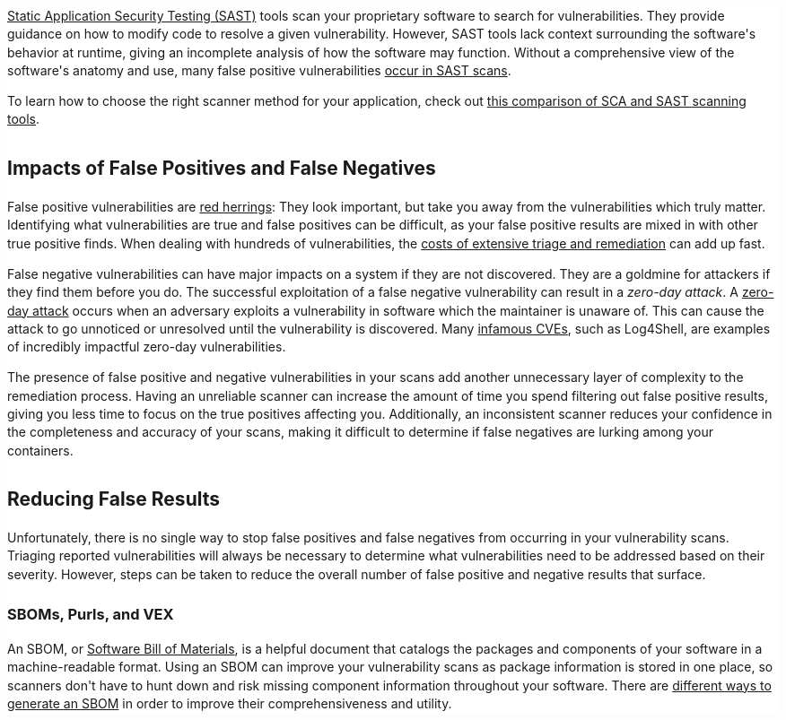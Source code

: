 [Static Application Security Testing (SAST)](https://owasp.org/www-community/Source_Code_Analysis_Tools) tools scan your proprietary software to search for vulnerabilities. They provide guidance on how to modify code to resolve a given vulnerability. However, SAST tools lack context surrounding the software's behavior at runtime, giving an incomplete analysis of how the software may function. Without a comprehensive view of the software's anatomy and use, many false positive vulnerabilities [occur in SAST scans](https://blog.checkpoint.com/security/avoiding-false-positive-the-silent-sast-killer/).

To learn how to choose the right scanner method for your application, check out [this comparison of SCA and SAST scanning tools](https://github.blog/2022-09-09-sca-vs-sast-what-are-they-and-which-one-is-right-for-you/
).

## Impacts of False Positives and False Negatives

False positive vulnerabilities are [red herrings](https://en.wikipedia.org/wiki/Red_herring): They look important, but take you away from the vulnerabilities which truly matter. Identifying what vulnerabilities are true and false positives can be difficult, as your false positive results are mixed in with other true positive finds. When dealing with hundreds of vulnerabilities, the [costs of extensive triage and remediation](https://media.bitpipe.com/io_15x/io_152272/item_2184126/ponemon-state-of-vulnerability-response-.pdf) can add up fast.

False negative vulnerabilities can have major impacts on a system if they are not discovered. They are a goldmine for attackers if they find them before you do. The successful exploitation of a false negative vulnerability can result in a *zero-day attack*. A [zero-day attack](https://usa.kaspersky.com/resource-center/definitions/zero-day-exploit) occurs when an adversary exploits a vulnerability in software which the maintainer is unaware of. This can cause the attack to go unnoticed or unresolved until the vulnerability is discovered. Many [infamous CVEs](/software-security/cves/infamous-cves/), such as Log4Shell, are examples of incredibly impactful zero-day vulnerabilities.

The presence of false positive and negative vulnerabilities in your scans add another unnecessary layer of complexity to the remediation process. Having an unreliable scanner can increase the amount of time you spend filtering out false positive results, giving you less time to focus on the true positives affecting you. Additionally, an inconsistent scanner reduces your confidence in the completeness and accuracy of your scans, making it difficult to determine if false negatives are lurking among your containers.

## Reducing False Results

Unfortunately, there is no single way to stop false positives and false negatives from occurring in your vulnerability scans. Triaging reported vulnerabilities will always be necessary to determine what vulnerabilities need to be addressed based on their severity. However, steps can be taken to reduce the overall number of false positive and negative results that surface. 

### SBOMs, Purls, and VEX

An SBOM, or [Software Bill of Materials](/open-source/sbom/what-is-an-sbom/), is a helpful document that catalogs the packages and components of your software in a machine-readable format. Using an SBOM can improve your vulnerability scans as package information is stored in one place, so scanners don't have to hunt down and risk missing component information throughout your software. There are [different ways to generate an SBOM](/open-source/sbom/what-makes-a-good-sbom/) in order to improve their comprehensiveness and utility.
